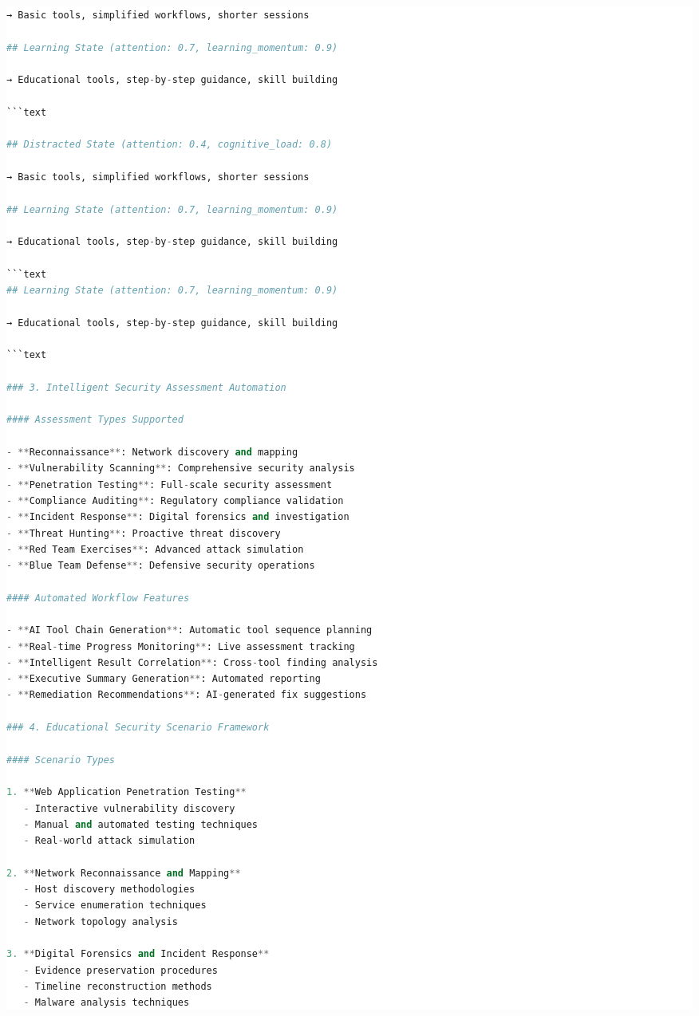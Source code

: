 ```python
→ Basic tools, simplified workflows, shorter sessions

## Learning State (attention: 0.7, learning_momentum: 0.9)

→ Educational tools, step-by-step guidance, skill building

```text

## Distracted State (attention: 0.4, cognitive_load: 0.8)

→ Basic tools, simplified workflows, shorter sessions

## Learning State (attention: 0.7, learning_momentum: 0.9)

→ Educational tools, step-by-step guidance, skill building

```text
## Learning State (attention: 0.7, learning_momentum: 0.9)

→ Educational tools, step-by-step guidance, skill building

```text

### 3. Intelligent Security Assessment Automation

#### Assessment Types Supported

- **Reconnaissance**: Network discovery and mapping
- **Vulnerability Scanning**: Comprehensive security analysis
- **Penetration Testing**: Full-scale security assessment
- **Compliance Auditing**: Regulatory compliance validation
- **Incident Response**: Digital forensics and investigation
- **Threat Hunting**: Proactive threat discovery
- **Red Team Exercises**: Advanced attack simulation
- **Blue Team Defense**: Defensive security operations

#### Automated Workflow Features

- **AI Tool Chain Generation**: Automatic tool sequence planning
- **Real-time Progress Monitoring**: Live assessment tracking
- **Intelligent Result Correlation**: Cross-tool finding analysis
- **Executive Summary Generation**: Automated reporting
- **Remediation Recommendations**: AI-generated fix suggestions

### 4. Educational Security Scenario Framework

#### Scenario Types

1. **Web Application Penetration Testing**
   - Interactive vulnerability discovery
   - Manual and automated testing techniques
   - Real-world attack simulation

2. **Network Reconnaissance and Mapping**
   - Host discovery methodologies
   - Service enumeration techniques
   - Network topology analysis

3. **Digital Forensics and Incident Response**
   - Evidence preservation procedures
   - Timeline reconstruction methods
   - Malware analysis techniques

```